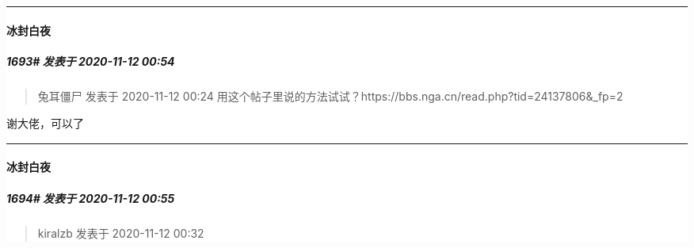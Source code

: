 
-----

####  冰封白夜  
##### 1693#       发表于 2020-11-12 00:54


<blockquote>兔耳僵尸 发表于 2020-11-12 00:24
用这个帖子里说的方法试试？https://bbs.nga.cn/read.php?tid=24137806&amp;_fp=2</blockquote>
谢大佬，可以了


-----

####  冰封白夜  
##### 1694#       发表于 2020-11-12 00:55


<blockquote>kiralzb 发表于 2020-11-12 00:32
